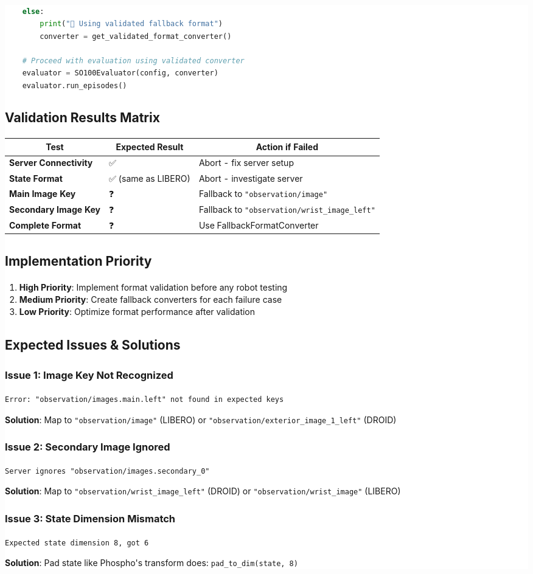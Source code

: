 ```python
    else:
        print("🔄 Using validated fallback format")  
        converter = get_validated_format_converter()
        
    # Proceed with evaluation using validated converter
    evaluator = SO100Evaluator(config, converter)
    evaluator.run_episodes()
```

## Validation Results Matrix

| Test | Expected Result | Action if Failed |
|------|----------------|------------------|
| **Server Connectivity** | ✅ | Abort - fix server setup |
| **State Format** | ✅ (same as LIBERO) | Abort - investigate server |
| **Main Image Key** | ❓ | Fallback to `"observation/image"` |
| **Secondary Image Key** | ❓ | Fallback to `"observation/wrist_image_left"` |
| **Complete Format** | ❓ | Use FallbackFormatConverter |

## Implementation Priority

1. **High Priority**: Implement format validation before any robot testing
2. **Medium Priority**: Create fallback converters for each failure case  
3. **Low Priority**: Optimize format performance after validation

## Expected Issues & Solutions

### **Issue 1: Image Key Not Recognized**
```
Error: "observation/images.main.left" not found in expected keys
```
**Solution**: Map to `"observation/image"` (LIBERO) or `"observation/exterior_image_1_left"` (DROID)

### **Issue 2: Secondary Image Ignored**
```  
Server ignores "observation/images.secondary_0"
```
**Solution**: Map to `"observation/wrist_image_left"` (DROID) or `"observation/wrist_image"` (LIBERO)

### **Issue 3: State Dimension Mismatch**
```
Expected state dimension 8, got 6
```
**Solution**: Pad state like Phospho's transform does: `pad_to_dim(state, 8)`
